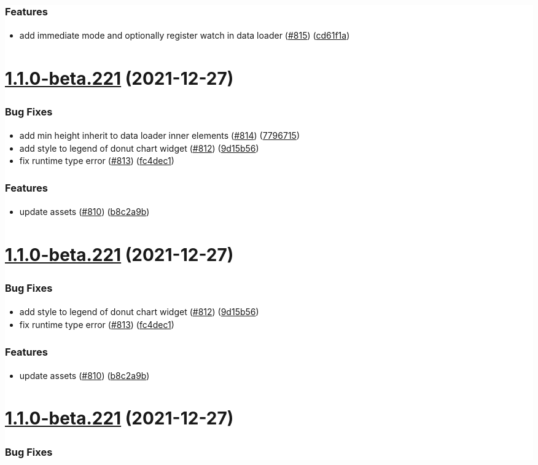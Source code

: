 
### Features

* add immediate mode and optionally register watch in data loader ([#815](https://github.com/cloudforet-io/mirinae/issues/815)) ([cd61f1a](https://github.com/cloudforet-io/mirinae/commit/cd61f1a92ed5a23223908530a03bc99938d335f2))

# [1.1.0-beta.221](https://github.com/cloudforet-io/mirinae/compare/v1.1.0-beta.220...v1.1.0-beta.221) (2021-12-27)


### Bug Fixes

* add min height inherit to data loader inner elements ([#814](https://github.com/cloudforet-io/mirinae/issues/814)) ([7796715](https://github.com/cloudforet-io/mirinae/commit/77967153d009452e24f371f36e3b5237047c5ed7))
* add style to legend of donut chart widget ([#812](https://github.com/cloudforet-io/mirinae/issues/812)) ([9d15b56](https://github.com/cloudforet-io/mirinae/commit/9d15b56a53022b1c26f658ac5720ce12eb69f00f))
* fix runtime type error ([#813](https://github.com/cloudforet-io/mirinae/issues/813)) ([fc4dec1](https://github.com/cloudforet-io/mirinae/commit/fc4dec1cdee8ddfb127f5661d22d9a40f087d700))


### Features

* update assets ([#810](https://github.com/cloudforet-io/mirinae/issues/810)) ([b8c2a9b](https://github.com/cloudforet-io/mirinae/commit/b8c2a9b5ce96e4b9a533af81305fe9f57c118d58))

# [1.1.0-beta.221](https://github.com/cloudforet-io/mirinae/compare/v1.1.0-beta.220...v1.1.0-beta.221) (2021-12-27)


### Bug Fixes

* add style to legend of donut chart widget ([#812](https://github.com/cloudforet-io/mirinae/issues/812)) ([9d15b56](https://github.com/cloudforet-io/mirinae/commit/9d15b56a53022b1c26f658ac5720ce12eb69f00f))
* fix runtime type error ([#813](https://github.com/cloudforet-io/mirinae/issues/813)) ([fc4dec1](https://github.com/cloudforet-io/mirinae/commit/fc4dec1cdee8ddfb127f5661d22d9a40f087d700))


### Features

* update assets ([#810](https://github.com/cloudforet-io/mirinae/issues/810)) ([b8c2a9b](https://github.com/cloudforet-io/mirinae/commit/b8c2a9b5ce96e4b9a533af81305fe9f57c118d58))

# [1.1.0-beta.221](https://github.com/cloudforet-io/mirinae/compare/v1.1.0-beta.220...v1.1.0-beta.221) (2021-12-27)


### Bug Fixes

